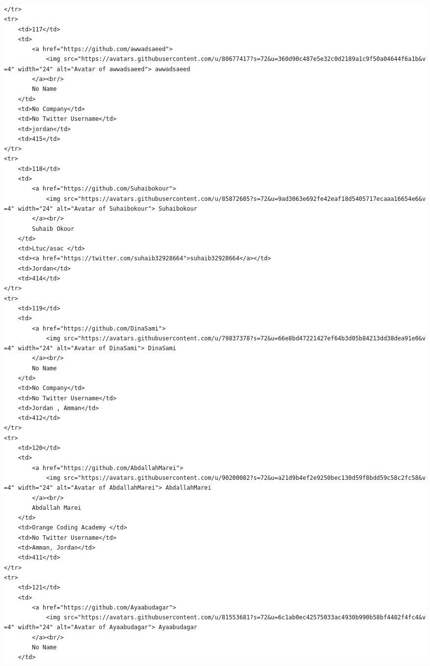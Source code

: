 	</tr>
	<tr>
		<td>117</td>
		<td>
			<a href="https://github.com/awwadsaeed">
				<img src="https://avatars.githubusercontent.com/u/80677417?s=72&u=360d90c487e5e32c0d2189a1c9f50a04644f6a1b&v=4" width="24" alt="Avatar of awwadsaeed"> awwadsaeed
			</a><br/>
			No Name
		</td>
		<td>No Company</td>
		<td>No Twitter Username</td>
		<td>jordan</td>
		<td>415</td>
	</tr>
	<tr>
		<td>118</td>
		<td>
			<a href="https://github.com/Suhaibokour">
				<img src="https://avatars.githubusercontent.com/u/85872605?s=72&u=9ad3063e692fe42eaf18d5405717ecaaa16654e6&v=4" width="24" alt="Avatar of Suhaibokour"> Suhaibokour
			</a><br/>
			Suhaib Okour
		</td>
		<td>Ltuc/asac </td>
		<td><a href="https://twitter.com/suhaib32928664">suhaib32928664</a></td>
		<td>Jordan</td>
		<td>414</td>
	</tr>
	<tr>
		<td>119</td>
		<td>
			<a href="https://github.com/DinaSami">
				<img src="https://avatars.githubusercontent.com/u/79837378?s=72&u=66e8bd47221427ef64b3d05b84213dd38dea91e0&v=4" width="24" alt="Avatar of DinaSami"> DinaSami
			</a><br/>
			No Name
		</td>
		<td>No Company</td>
		<td>No Twitter Username</td>
		<td>Jordan , Amman</td>
		<td>412</td>
	</tr>
	<tr>
		<td>120</td>
		<td>
			<a href="https://github.com/AbdallahMarei">
				<img src="https://avatars.githubusercontent.com/u/90200082?s=72&u=a21d9b4ef2e9250bec130d59f8bdd59c58c2fc58&v=4" width="24" alt="Avatar of AbdallahMarei"> AbdallahMarei
			</a><br/>
			Abdallah Marei
		</td>
		<td>Orange Coding Academy </td>
		<td>No Twitter Username</td>
		<td>Amman, Jordan</td>
		<td>411</td>
	</tr>
	<tr>
		<td>121</td>
		<td>
			<a href="https://github.com/Ayaabudagar">
				<img src="https://avatars.githubusercontent.com/u/81553681?s=72&u=6c1ab0ec42575033ac4930b990b58bf4482f4fc4&v=4" width="24" alt="Avatar of Ayaabudagar"> Ayaabudagar
			</a><br/>
			No Name
		</td>